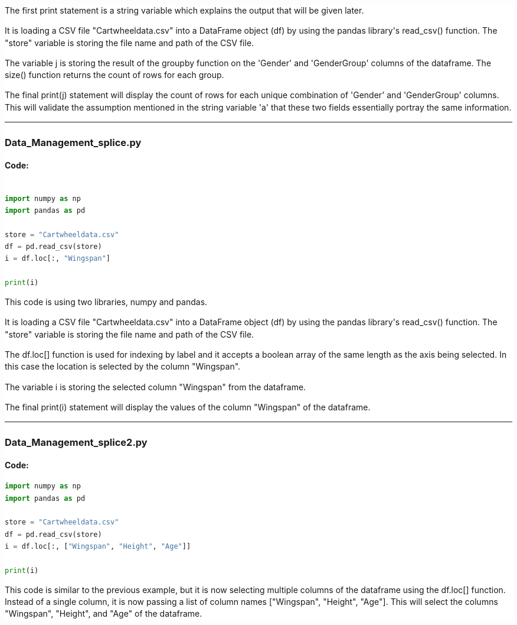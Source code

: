 The first print statement is a string variable which explains the output that will be given later.

It is loading a CSV file "Cartwheeldata.csv" into a DataFrame object (df) by using the pandas library's read_csv() function. The "store" variable is storing the file name and path of the CSV file.

The variable j is storing the result of the groupby function on the 'Gender' and 'GenderGroup' columns of the dataframe. The size() function returns the count of rows for each group.

The final print(j) statement will display the count of rows for each unique combination of 'Gender' and 'GenderGroup' columns. This will validate the assumption mentioned in the string variable 'a' that these two fields essentially portray the same information.

---

###  Data_Management_splice.py
**Code:**

```python

import numpy as np
import pandas as pd

store = "Cartwheeldata.csv"
df = pd.read_csv(store)
i = df.loc[:, "Wingspan"]

print(i)

```

This code is using two libraries, numpy and pandas.

It is loading a CSV file "Cartwheeldata.csv" into a DataFrame object (df) by using the pandas library's read_csv() function. The "store" variable is storing the file name and path of the CSV file.

The df.loc[] function is used for indexing by label and it accepts a boolean array of the same length as the axis being selected. In this case the location is selected by the column "Wingspan".

The variable i is storing the selected column "Wingspan" from the dataframe.

The final print(i) statement will display the values of the column "Wingspan" of the dataframe.

---

### Data_Management_splice2.py

**Code:**
```python
import numpy as np
import pandas as pd

store = "Cartwheeldata.csv"
df = pd.read_csv(store)
i = df.loc[:, ["Wingspan", "Height", "Age"]]

print(i)

```
This code is similar to the previous example, but it is now selecting multiple columns of the dataframe using the df.loc[] function. Instead of a single column, it is now passing a list of column names ["Wingspan", "Height", "Age"]. This will select the columns "Wingspan", "Height", and "Age" of the dataframe.
